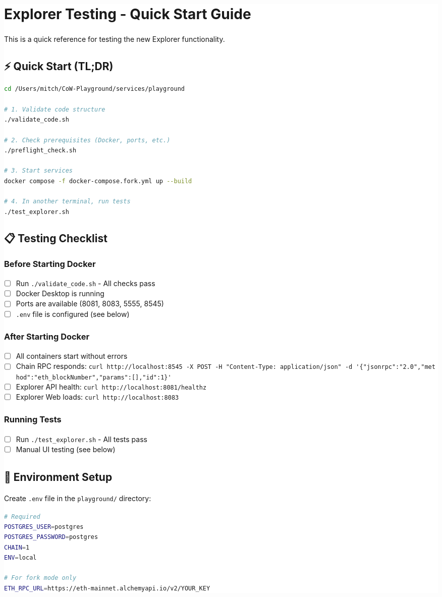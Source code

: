 # Explorer Testing - Quick Start Guide

This is a quick reference for testing the new Explorer functionality.

## ⚡ Quick Start (TL;DR)

```bash
cd /Users/mitch/CoW-Playground/services/playground

# 1. Validate code structure
./validate_code.sh

# 2. Check prerequisites (Docker, ports, etc.)
./preflight_check.sh

# 3. Start services
docker compose -f docker-compose.fork.yml up --build

# 4. In another terminal, run tests
./test_explorer.sh
```

## 📋 Testing Checklist

### Before Starting Docker

- [ ] Run `./validate_code.sh` - All checks pass
- [ ] Docker Desktop is running
- [ ] Ports are available (8081, 8083, 5555, 8545)
- [ ] `.env` file is configured (see below)

### After Starting Docker

- [ ] All containers start without errors
- [ ] Chain RPC responds: `curl http://localhost:8545 -X POST -H "Content-Type: application/json" -d '{"jsonrpc":"2.0","method":"eth_blockNumber","params":[],"id":1}'`
- [ ] Explorer API health: `curl http://localhost:8081/healthz`
- [ ] Explorer Web loads: `curl http://localhost:8083`

### Running Tests

- [ ] Run `./test_explorer.sh` - All tests pass
- [ ] Manual UI testing (see below)

## 🔧 Environment Setup

Create `.env` file in the `playground/` directory:

```bash
# Required
POSTGRES_USER=postgres
POSTGRES_PASSWORD=postgres
CHAIN=1
ENV=local

# For fork mode only
ETH_RPC_URL=https://eth-mainnet.alchemyapi.io/v2/YOUR_KEY
```
